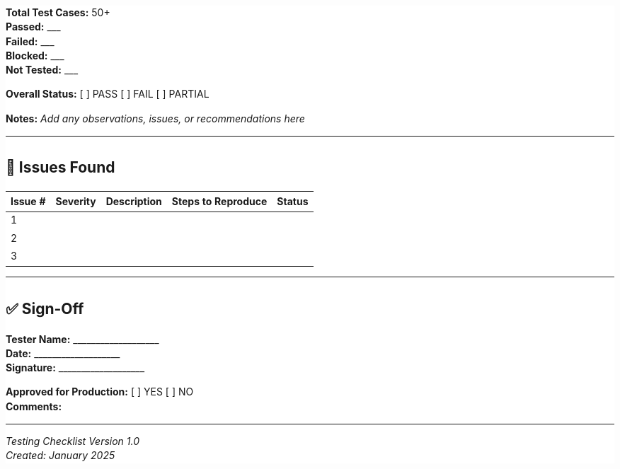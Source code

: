 **Total Test Cases:** 50+  
**Passed:** ___  
**Failed:** ___  
**Blocked:** ___  
**Not Tested:** ___  

**Overall Status:** [ ] PASS [ ] FAIL [ ] PARTIAL

**Notes:**
_Add any observations, issues, or recommendations here_

---

## 🐛 Issues Found

| Issue # | Severity | Description | Steps to Reproduce | Status |
|---------|----------|-------------|-------------------|--------|
| 1 | | | | |
| 2 | | | | |
| 3 | | | | |

---

## ✅ Sign-Off

**Tester Name:** ___________________  
**Date:** ___________________  
**Signature:** ___________________  

**Approved for Production:** [ ] YES [ ] NO  
**Comments:**

---

*Testing Checklist Version 1.0*  
*Created: January 2025*
